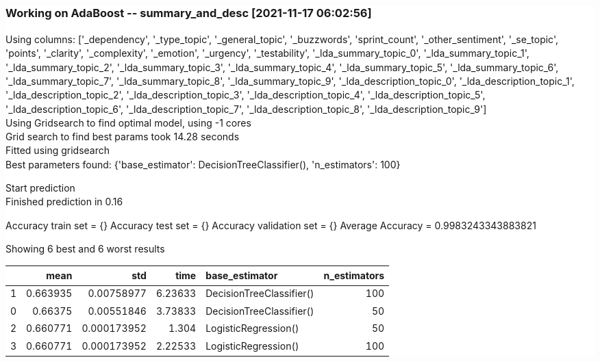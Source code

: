 ### Working on AdaBoost -- summary_and_desc [2021-11-17 06:02:56]  
Using columns:  ['_dependency', '_type_topic', '_general_topic', '_buzzwords', 'sprint_count', '_other_sentiment', '_se_topic', 'points', '_clarity', '_complexity', '_emotion', '_urgency', '_testability', '_lda_summary_topic_0', '_lda_summary_topic_1', '_lda_summary_topic_2', '_lda_summary_topic_3', '_lda_summary_topic_4', '_lda_summary_topic_5', '_lda_summary_topic_6', '_lda_summary_topic_7', '_lda_summary_topic_8', '_lda_summary_topic_9', '_lda_description_topic_0', '_lda_description_topic_1', '_lda_description_topic_2', '_lda_description_topic_3', '_lda_description_topic_4', '_lda_description_topic_5', '_lda_description_topic_6', '_lda_description_topic_7', '_lda_description_topic_8', '_lda_description_topic_9']  
Using Gridsearch to find optimal model, using -1 cores  
Grid search to find best params took 14.28 seconds  
Fitted using gridsearch  
Best parameters found:
 {'base_estimator': DecisionTreeClassifier(), 'n_estimators': 100} 
  
Start prediction  
Finished prediction in 0.16  

Accuracy train set = 		{}
Accuracy test set = 		{}
Accuracy validation set = 	{}
Average Accuracy = 		0.9983243343883821
  
Showing 6 best and 6 worst results  

  
|    |     mean |         std |    time | base_estimator           |   n_estimators |
|---:|---------:|------------:|--------:|:-------------------------|---------------:|
|  1 | 0.663935 | 0.00758977  | 6.23633 | DecisionTreeClassifier() |            100 |
|  0 | 0.66375  | 0.00551846  | 3.73833 | DecisionTreeClassifier() |             50 |
|  2 | 0.660771 | 0.000173952 | 1.304   | LogisticRegression()     |             50 |
|  3 | 0.660771 | 0.000173952 | 2.22533 | LogisticRegression()     |            100 | 

  